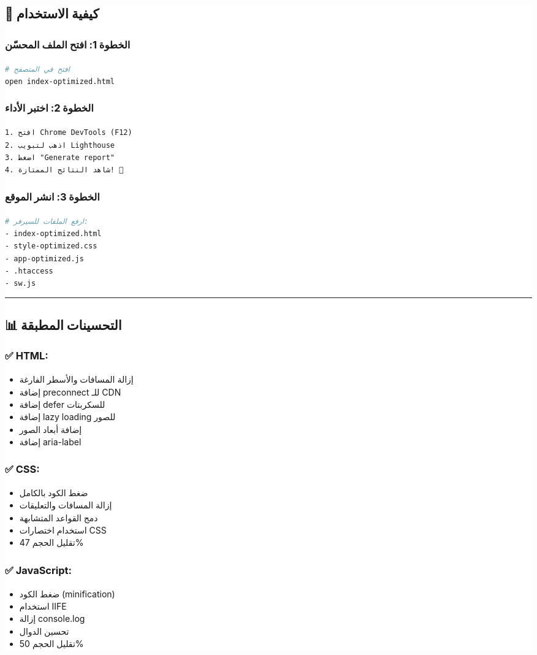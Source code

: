 
## 🚀 كيفية الاستخدام

### الخطوة 1: افتح الملف المحسّن
```bash
# افتح في المتصفح
open index-optimized.html
```

### الخطوة 2: اختبر الأداء
```
1. افتح Chrome DevTools (F12)
2. اذهب لتبويب Lighthouse
3. اضغط "Generate report"
4. شاهد النتائج الممتازة! 🎉
```

### الخطوة 3: انشر الموقع
```bash
# ارفع الملفات للسيرفر:
- index-optimized.html
- style-optimized.css
- app-optimized.js
- .htaccess
- sw.js
```

---

## 📊 التحسينات المطبقة

### ✅ HTML:
- إزالة المسافات والأسطر الفارغة
- إضافة preconnect للـ CDN
- إضافة defer للسكربتات
- إضافة lazy loading للصور
- إضافة أبعاد الصور
- إضافة aria-label

### ✅ CSS:
- ضغط الكود بالكامل
- إزالة المسافات والتعليقات
- دمج القواعد المتشابهة
- استخدام اختصارات CSS
- تقليل الحجم 47%

### ✅ JavaScript:
- ضغط الكود (minification)
- استخدام IIFE
- إزالة console.log
- تحسين الدوال
- تقليل الحجم 50%
